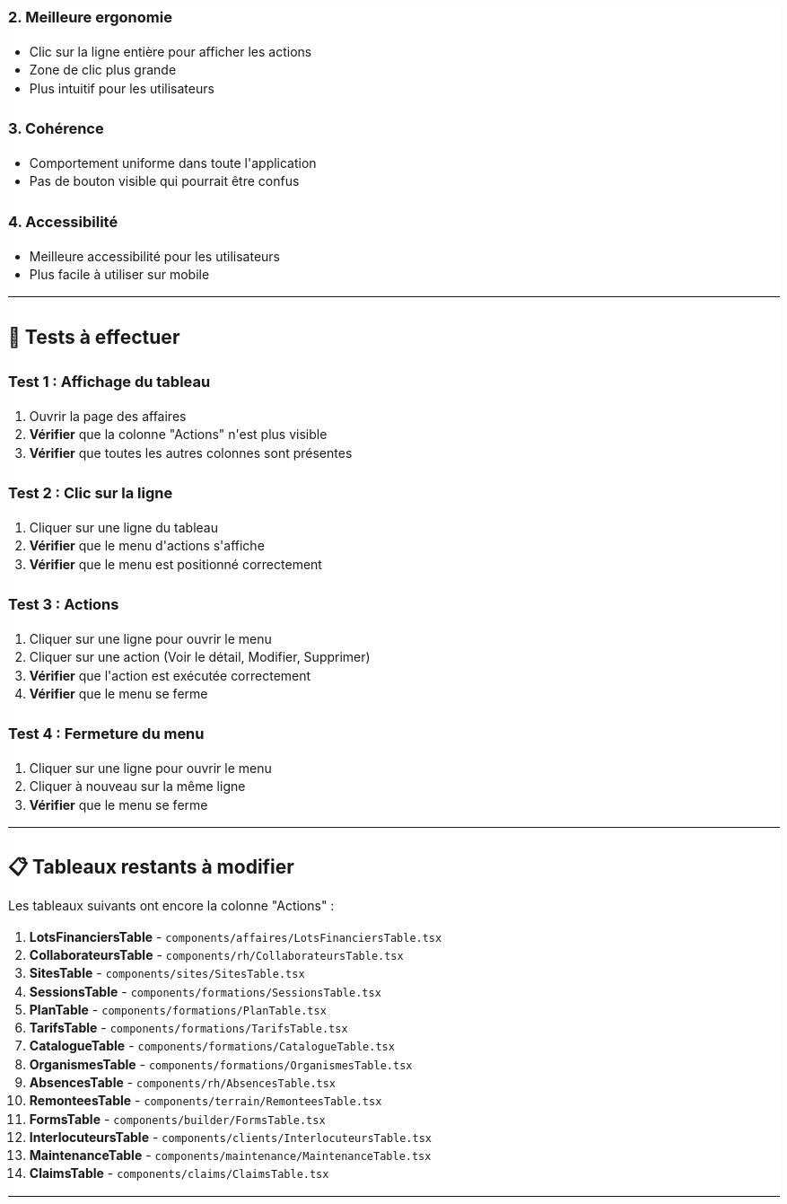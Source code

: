 ### 2. **Meilleure ergonomie**
- Clic sur la ligne entière pour afficher les actions
- Zone de clic plus grande
- Plus intuitif pour les utilisateurs

### 3. **Cohérence**
- Comportement uniforme dans toute l'application
- Pas de bouton visible qui pourrait être confus

### 4. **Accessibilité**
- Meilleure accessibilité pour les utilisateurs
- Plus facile à utiliser sur mobile

---

## 🧪 Tests à effectuer

### Test 1 : Affichage du tableau
1. Ouvrir la page des affaires
2. **Vérifier** que la colonne "Actions" n'est plus visible
3. **Vérifier** que toutes les autres colonnes sont présentes

### Test 2 : Clic sur la ligne
1. Cliquer sur une ligne du tableau
2. **Vérifier** que le menu d'actions s'affiche
3. **Vérifier** que le menu est positionné correctement

### Test 3 : Actions
1. Cliquer sur une ligne pour ouvrir le menu
2. Cliquer sur une action (Voir le détail, Modifier, Supprimer)
3. **Vérifier** que l'action est exécutée correctement
4. **Vérifier** que le menu se ferme

### Test 4 : Fermeture du menu
1. Cliquer sur une ligne pour ouvrir le menu
2. Cliquer à nouveau sur la même ligne
3. **Vérifier** que le menu se ferme

---

## 📋 Tableaux restants à modifier

Les tableaux suivants ont encore la colonne "Actions" :

1. **LotsFinanciersTable** - `components/affaires/LotsFinanciersTable.tsx`
2. **CollaborateursTable** - `components/rh/CollaborateursTable.tsx`
3. **SitesTable** - `components/sites/SitesTable.tsx`
4. **SessionsTable** - `components/formations/SessionsTable.tsx`
5. **PlanTable** - `components/formations/PlanTable.tsx`
6. **TarifsTable** - `components/formations/TarifsTable.tsx`
7. **CatalogueTable** - `components/formations/CatalogueTable.tsx`
8. **OrganismesTable** - `components/formations/OrganismesTable.tsx`
9. **AbsencesTable** - `components/rh/AbsencesTable.tsx`
10. **RemonteesTable** - `components/terrain/RemonteesTable.tsx`
11. **FormsTable** - `components/builder/FormsTable.tsx`
12. **InterlocuteursTable** - `components/clients/InterlocuteursTable.tsx`
13. **MaintenanceTable** - `components/maintenance/MaintenanceTable.tsx`
14. **ClaimsTable** - `components/claims/ClaimsTable.tsx`

---